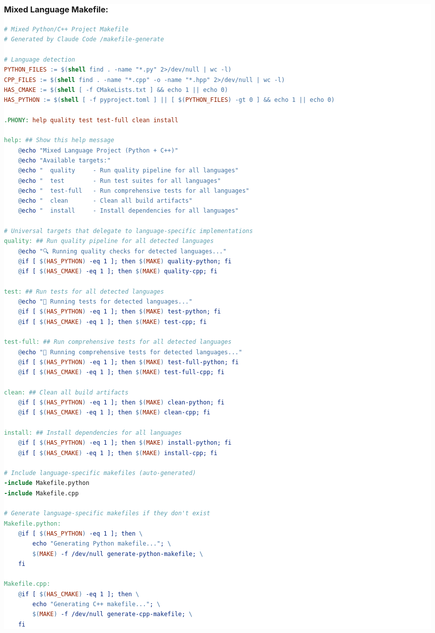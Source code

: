 ### **Mixed Language Makefile:**
```makefile
# Mixed Python/C++ Project Makefile
# Generated by Claude Code /makefile-generate

# Language detection
PYTHON_FILES := $(shell find . -name "*.py" 2>/dev/null | wc -l)
CPP_FILES := $(shell find . -name "*.cpp" -o -name "*.hpp" 2>/dev/null | wc -l)
HAS_CMAKE := $(shell [ -f CMakeLists.txt ] && echo 1 || echo 0)
HAS_PYTHON := $(shell [ -f pyproject.toml ] || [ $(PYTHON_FILES) -gt 0 ] && echo 1 || echo 0)

.PHONY: help quality test test-full clean install

help: ## Show this help message
	@echo "Mixed Language Project (Python + C++)"
	@echo "Available targets:"
	@echo "  quality     - Run quality pipeline for all languages"
	@echo "  test        - Run test suites for all languages"
	@echo "  test-full   - Run comprehensive tests for all languages"
	@echo "  clean       - Clean all build artifacts"
	@echo "  install     - Install dependencies for all languages"

# Universal targets that delegate to language-specific implementations
quality: ## Run quality pipeline for all detected languages
	@echo "🔍 Running quality checks for detected languages..."
	@if [ $(HAS_PYTHON) -eq 1 ]; then $(MAKE) quality-python; fi
	@if [ $(HAS_CMAKE) -eq 1 ]; then $(MAKE) quality-cpp; fi

test: ## Run tests for all detected languages
	@echo "🧪 Running tests for detected languages..."
	@if [ $(HAS_PYTHON) -eq 1 ]; then $(MAKE) test-python; fi
	@if [ $(HAS_CMAKE) -eq 1 ]; then $(MAKE) test-cpp; fi

test-full: ## Run comprehensive tests for all detected languages
	@echo "🧪 Running comprehensive tests for detected languages..."
	@if [ $(HAS_PYTHON) -eq 1 ]; then $(MAKE) test-full-python; fi
	@if [ $(HAS_CMAKE) -eq 1 ]; then $(MAKE) test-full-cpp; fi

clean: ## Clean all build artifacts
	@if [ $(HAS_PYTHON) -eq 1 ]; then $(MAKE) clean-python; fi
	@if [ $(HAS_CMAKE) -eq 1 ]; then $(MAKE) clean-cpp; fi

install: ## Install dependencies for all languages
	@if [ $(HAS_PYTHON) -eq 1 ]; then $(MAKE) install-python; fi
	@if [ $(HAS_CMAKE) -eq 1 ]; then $(MAKE) install-cpp; fi

# Include language-specific makefiles (auto-generated)
-include Makefile.python
-include Makefile.cpp

# Generate language-specific makefiles if they don't exist
Makefile.python:
	@if [ $(HAS_PYTHON) -eq 1 ]; then \
		echo "Generating Python makefile..."; \
		$(MAKE) -f /dev/null generate-python-makefile; \
	fi

Makefile.cpp:
	@if [ $(HAS_CMAKE) -eq 1 ]; then \
		echo "Generating C++ makefile..."; \
		$(MAKE) -f /dev/null generate-cpp-makefile; \
	fi

```